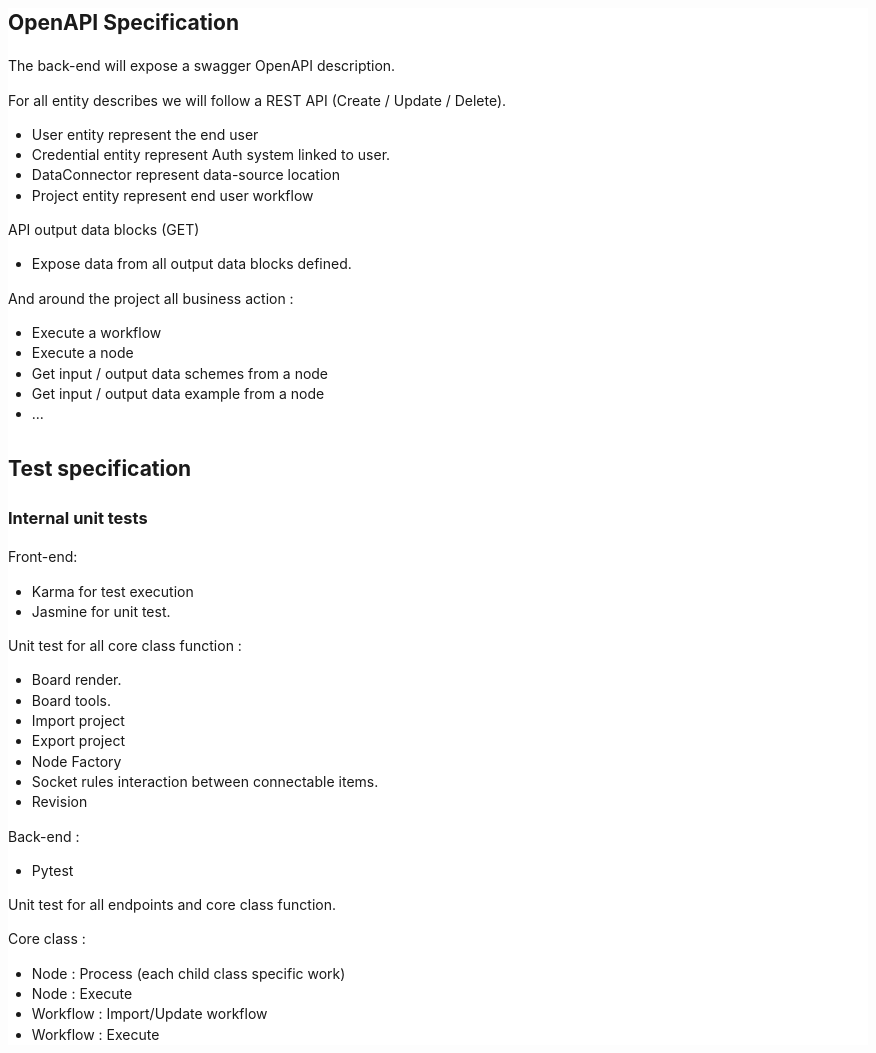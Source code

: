 ## OpenAPI Specification

The back-end will expose a swagger OpenAPI description.

For all entity describes we will follow a REST API (Create / Update / Delete).

- User entity  represent the end user
- Credential entity represent Auth system linked to user.
- DataConnector represent data-source location
- Project entity represent end user workflow

API output data blocks (GET)

- Expose data from all output data blocks defined.

And around the project all business action  :

- Execute a workflow
- Execute a node
- Get input / output data schemes from a node
- Get input / output data example from a node
- ...


## Test specification



### Internal unit tests

Front-end:

- Karma for test execution
- Jasmine for unit test.

Unit test for all core class function : 

- Board render.
- Board tools.
- Import project
- Export project
- Node Factory
- Socket rules interaction between connectable items.
- Revision

Back-end : 

- Pytest

Unit test for all endpoints and core class function.

Core class :

- Node :  Process (each child class specific work)
- Node : Execute
- Workflow : Import/Update workflow
- Workflow : Execute
